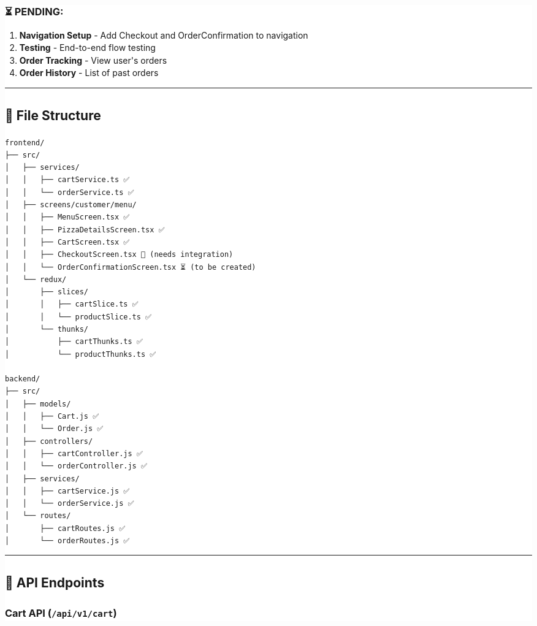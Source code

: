 ### ⏳ PENDING:
1. **Navigation Setup** - Add Checkout and OrderConfirmation to navigation
2. **Testing** - End-to-end flow testing
3. **Order Tracking** - View user's orders
4. **Order History** - List of past orders

---

## 📂 File Structure

```
frontend/
├── src/
│   ├── services/
│   │   ├── cartService.ts ✅
│   │   └── orderService.ts ✅
│   ├── screens/customer/menu/
│   │   ├── MenuScreen.tsx ✅
│   │   ├── PizzaDetailsScreen.tsx ✅
│   │   ├── CartScreen.tsx ✅
│   │   ├── CheckoutScreen.tsx 🚧 (needs integration)
│   │   └── OrderConfirmationScreen.tsx ⏳ (to be created)
│   └── redux/
│       ├── slices/
│       │   ├── cartSlice.ts ✅
│       │   └── productSlice.ts ✅
│       └── thunks/
│           ├── cartThunks.ts ✅
│           └── productThunks.ts ✅

backend/
├── src/
│   ├── models/
│   │   ├── Cart.js ✅
│   │   └── Order.js ✅
│   ├── controllers/
│   │   ├── cartController.js ✅
│   │   └── orderController.js ✅
│   ├── services/
│   │   ├── cartService.js ✅
│   │   └── orderService.js ✅
│   └── routes/
│       ├── cartRoutes.js ✅
│       └── orderRoutes.js ✅
```

---

## 🔌 API Endpoints

### Cart API (`/api/v1/cart`)
